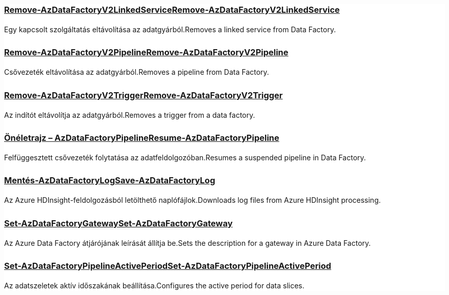 ### [<span data-ttu-id="e5c15-205">Remove-AzDataFactoryV2LinkedService</span><span class="sxs-lookup"><span data-stu-id="e5c15-205">Remove-AzDataFactoryV2LinkedService</span></span>](Remove-AzDataFactoryV2LinkedService.md)
<span data-ttu-id="e5c15-206">Egy kapcsolt szolgáltatás eltávolítása az adatgyárból.</span><span class="sxs-lookup"><span data-stu-id="e5c15-206">Removes a linked service from Data Factory.</span></span>

### [<span data-ttu-id="e5c15-207">Remove-AzDataFactoryV2Pipeline</span><span class="sxs-lookup"><span data-stu-id="e5c15-207">Remove-AzDataFactoryV2Pipeline</span></span>](Remove-AzDataFactoryV2Pipeline.md)
<span data-ttu-id="e5c15-208">Csővezeték eltávolítása az adatgyárból.</span><span class="sxs-lookup"><span data-stu-id="e5c15-208">Removes a pipeline from Data Factory.</span></span>

### [<span data-ttu-id="e5c15-209">Remove-AzDataFactoryV2Trigger</span><span class="sxs-lookup"><span data-stu-id="e5c15-209">Remove-AzDataFactoryV2Trigger</span></span>](Remove-AzDataFactoryV2Trigger.md)
<span data-ttu-id="e5c15-210">Az indítót eltávolítja az adatgyárból.</span><span class="sxs-lookup"><span data-stu-id="e5c15-210">Removes a trigger from a data factory.</span></span>

### [<span data-ttu-id="e5c15-211">Önéletrajz – AzDataFactoryPipeline</span><span class="sxs-lookup"><span data-stu-id="e5c15-211">Resume-AzDataFactoryPipeline</span></span>](Resume-AzDataFactoryPipeline.md)
<span data-ttu-id="e5c15-212">Felfüggesztett csővezeték folytatása az adatfeldolgozóban.</span><span class="sxs-lookup"><span data-stu-id="e5c15-212">Resumes a suspended pipeline in Data Factory.</span></span>

### [<span data-ttu-id="e5c15-213">Mentés-AzDataFactoryLog</span><span class="sxs-lookup"><span data-stu-id="e5c15-213">Save-AzDataFactoryLog</span></span>](Save-AzDataFactoryLog.md)
<span data-ttu-id="e5c15-214">Az Azure HDInsight-feldolgozásból letölthető naplófájlok.</span><span class="sxs-lookup"><span data-stu-id="e5c15-214">Downloads log files from Azure HDInsight processing.</span></span>

### [<span data-ttu-id="e5c15-215">Set-AzDataFactoryGateway</span><span class="sxs-lookup"><span data-stu-id="e5c15-215">Set-AzDataFactoryGateway</span></span>](Set-AzDataFactoryGateway.md)
<span data-ttu-id="e5c15-216">Az Azure Data Factory átjárójának leírását állítja be.</span><span class="sxs-lookup"><span data-stu-id="e5c15-216">Sets the description for a gateway in Azure Data Factory.</span></span>

### [<span data-ttu-id="e5c15-217">Set-AzDataFactoryPipelineActivePeriod</span><span class="sxs-lookup"><span data-stu-id="e5c15-217">Set-AzDataFactoryPipelineActivePeriod</span></span>](Set-AzDataFactoryPipelineActivePeriod.md)
<span data-ttu-id="e5c15-218">Az adatszeletek aktív időszakának beállítása.</span><span class="sxs-lookup"><span data-stu-id="e5c15-218">Configures the active period for data slices.</span></span>
